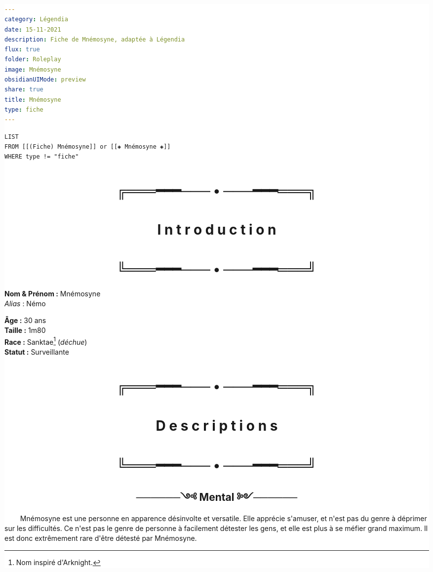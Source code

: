 ```yaml
---
category: Légendia
date: 15-11-2021
description: Fiche de Mnémosyne, adaptée à Légendia
flux: true
folder: Roleplay
image: Mnémosyne
obsidianUIMode: preview
share: true
title: Mnémosyne
type: fiche
---
```


```dataview  
LIST   
FROM [[(Fiche) Mnémosyne]] or [[◈ Mnémosyne ◈]]  
WHERE type != "fiche"  
```  
  
  
# <center>╔═══━━━─── • ───━━━═══╗</center>  
# <center> I n t r o d u c t i o n</center>  
# <center>╚═══━━━─── • ───━━━═══╝</center>  
**Nom & Prénom :** Mnémosyne   
*Alias* : Némo  
  
**Âge :** 30 ans  
**Taille :** 1m80  
**Race :** Sanktae[^1] (*déchue*)  
**Statut :** Surveillante  
  
# <center>╔═══━━━─── • ───━━━═══╗</center>  
#  <center> D e s c r i p t i o n s </center>  
# <center>╚═══━━━─── • ───━━━═══╝</center>  
## <center>──────༺ Mental ༻──────</center>   
  
  
$\qquad$Mnémosyne est une personne en apparence désinvolte et versatile. Elle apprécie s'amuser, et n'est pas du genre à déprimer sur les difficultés. Ce n'est pas le genre de personne à facilement détester les gens, et elle est plus à se méfier grand maximum. Il est donc extrêmement rare d'être détesté par Mnémosyne.  
  

[^1]: Nom inspiré d'Arknight.